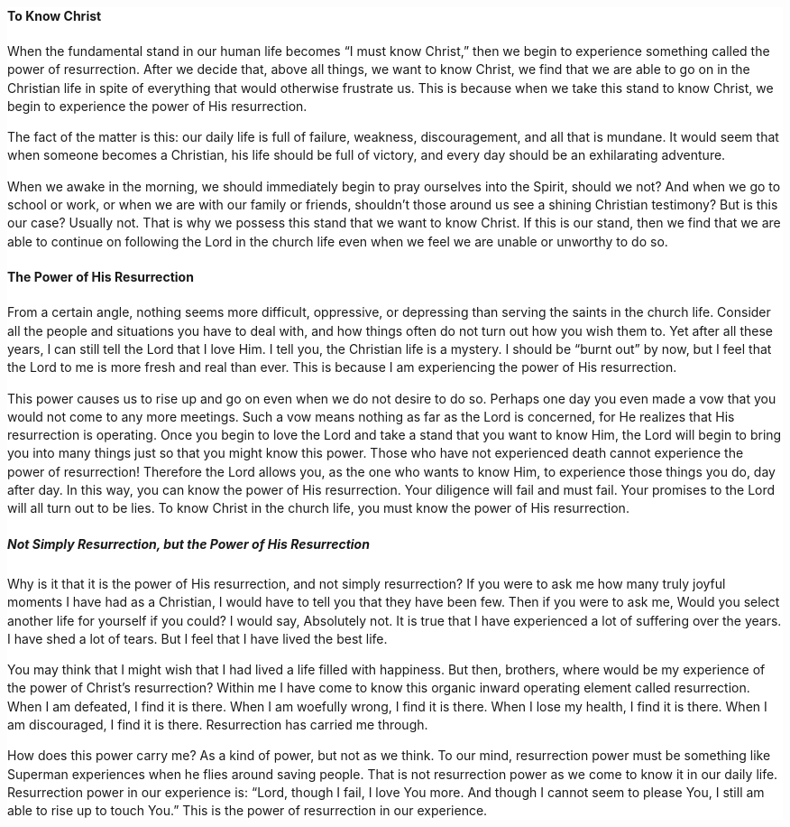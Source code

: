 #### To Know Christ

When the fundamental stand in our human life becomes “I must know Christ,” then we begin to experience something called the power of resurrection. After we decide that, above all things, we want to know Christ, we find that we are able to go on in the Christian life in spite of everything that would otherwise frustrate us. This is because when we take this stand to know Christ, we begin to experience the power of His resurrection.

The fact of the matter is this: our daily life is full of failure, weakness, discouragement, and all that is mundane. It would seem that when someone becomes a Christian, his life should be full of victory, and every day should be an exhilarating adventure.

When we awake in the morning, we should immediately begin to pray ourselves into the Spirit, should we not? And when we go to school or work, or when we are with our family or friends, shouldn’t those around us see a shining Christian testimony? But is this our case? Usually not. That is why we possess this stand that we want to know Christ. If this is our stand, then we find that we are able to continue on following the Lord in the church life even when we feel we are unable or unworthy to do so.

#### The Power of His Resurrection

From a certain angle, nothing seems more difficult, oppressive, or depressing than serving the saints in the church life. Consider all the people and situations you have to deal with, and how things often do not turn out how you wish them to. Yet after all these years, I can still tell the Lord that I love Him. I tell you, the Christian life is a mystery. I should be “burnt out” by now, but I feel that the Lord to me is more fresh and real than ever. This is because I am experiencing the power of His resurrection.

This power causes us to rise up and go on even when we do not desire to do so. Perhaps one day you even made a vow that you would not come to any more meetings. Such a vow means nothing as far as the Lord is concerned, for He realizes that His resurrection is operating. Once you begin to love the Lord and take a stand that you want to know Him, the Lord will begin to bring you into many things just so that you might know this power. Those who have not experienced death cannot experience the power of resurrection! Therefore the Lord allows you, as the one who wants to know Him, to experience those things you do, day after day. In this way, you can know the power of His resurrection. Your diligence will fail and must fail. Your promises to the Lord will all turn out to be lies. To know Christ in the church life, you must know the power of His resurrection.

##### Not Simply Resurrection, but the Power of His Resurrection

Why is it that it is the power of His resurrection, and not simply resurrection? If you were to ask me how many truly joyful moments I have had as a Christian, I would have to tell you that they have been few. Then if you were to ask me, Would you select another life for yourself if you could? I would say, Absolutely not. It is true that I have experienced a lot of suffering over the years. I have shed a lot of tears. But I feel that I have lived the best life.

You may think that I might wish that I had lived a life filled with happiness. But then, brothers, where would be my experience of the power of Christ’s resurrection? Within me I have come to know this organic inward operating element called resurrection. When I am defeated, I find it is there. When I am woefully wrong, I find it is there. When I lose my health, I find it is there. When I am discouraged, I find it is there. Resurrection has carried me through.

How does this power carry me? As a kind of power, but not as we think. To our mind, resurrection power must be something like Superman experiences when he flies around saving people. That is not resurrection power as we come to know it in our daily life. Resurrection power in our experience is: “Lord, though I fail, I love You more. And though I cannot seem to please You, I still am able to rise up to touch You.” This is the power of resurrection in our experience.
